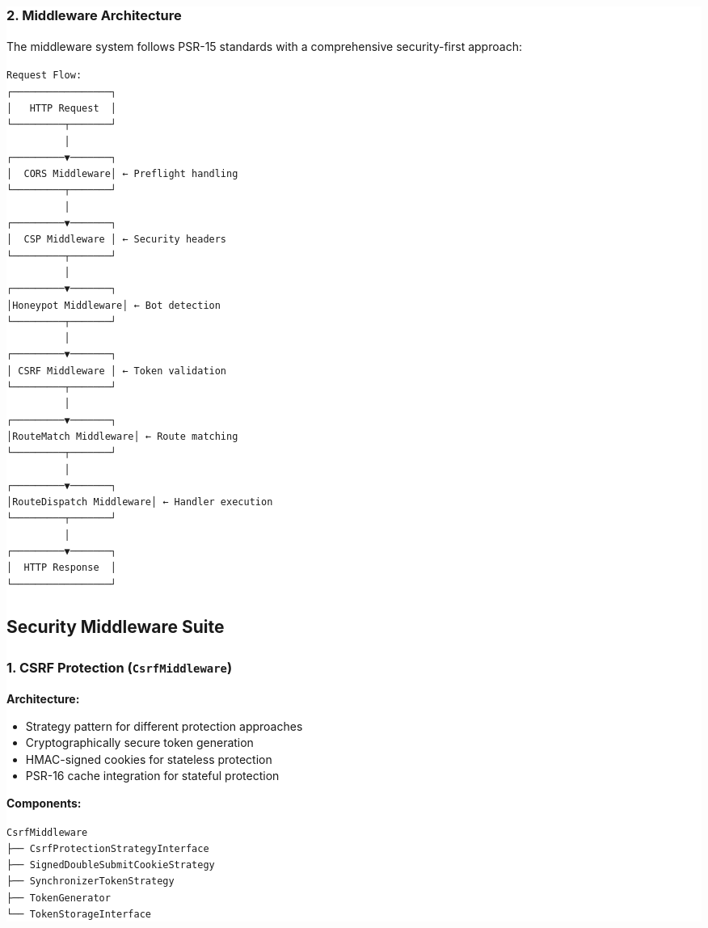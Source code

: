 ### 2. Middleware Architecture

The middleware system follows PSR-15 standards with a comprehensive security-first approach:

```
Request Flow:
┌─────────────────┐
│   HTTP Request  │
└─────────┬───────┘
          │
┌─────────▼───────┐
│  CORS Middleware│ ← Preflight handling
└─────────┬───────┘
          │
┌─────────▼───────┐
│  CSP Middleware │ ← Security headers
└─────────┬───────┘
          │
┌─────────▼───────┐
│Honeypot Middleware│ ← Bot detection
└─────────┬───────┘
          │
┌─────────▼───────┐
│ CSRF Middleware │ ← Token validation
└─────────┬───────┘
          │
┌─────────▼───────┐
│RouteMatch Middleware│ ← Route matching
└─────────┬───────┘
          │
┌─────────▼───────┐
│RouteDispatch Middleware│ ← Handler execution
└─────────┬───────┘
          │
┌─────────▼───────┐
│  HTTP Response  │
└─────────────────┘
```

## Security Middleware Suite

### 1. CSRF Protection (`CsrfMiddleware`)

**Architecture:**
- Strategy pattern for different protection approaches
- Cryptographically secure token generation
- HMAC-signed cookies for stateless protection
- PSR-16 cache integration for stateful protection

**Components:**
```
CsrfMiddleware
├── CsrfProtectionStrategyInterface
├── SignedDoubleSubmitCookieStrategy
├── SynchronizerTokenStrategy
├── TokenGenerator
└── TokenStorageInterface
```
